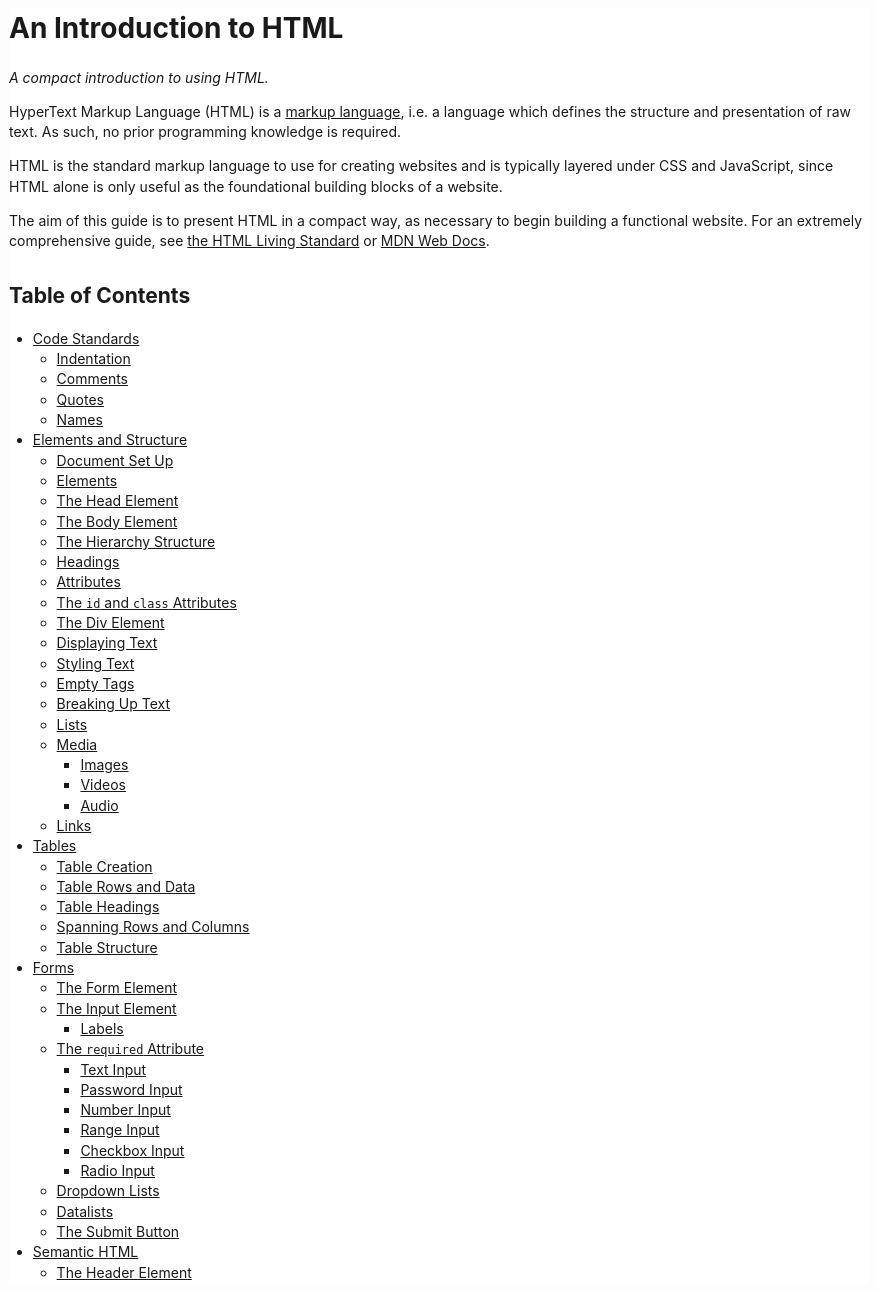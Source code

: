 # An Introduction to HTML
*A compact introduction to using HTML.*

HyperText Markup Language (HTML) is a [markup language](https://en.wikipedia.org/wiki/Markup_language), i.e. a language which defines the structure and presentation of raw text. As such, no prior programming knowledge is required.

HTML is the standard markup language to use for creating websites and is typically layered under CSS and JavaScript, since HTML alone is only useful as the foundational building blocks of a website.

The aim of this guide is to present HTML in a compact way, as necessary to begin building a functional website. For an extremely comprehensive guide, see [the HTML Living Standard](https://html.spec.whatwg.org/multipage/) or [MDN Web Docs](https://developer.mozilla.org/en-US/docs/Web/HTML).

## Table of Contents

- [Code Standards](#code-standards)
  * [Indentation](#indentation)
  * [Comments](#comments)
  * [Quotes](#quotes)
  * [Names](#names)
- [Elements and Structure](#elements-and-structure)
  * [Document Set Up](#document-set-up)
  * [Elements](#elements)
  * [The Head Element](#the-head-element)
  * [The Body Element](#the-body-element)
  * [The Hierarchy Structure](#the-hierarchy-structure)
  * [Headings](#headings)
  * [Attributes](#attributes)
  * [The `id` and `class` Attributes](#the-id-and-class-attributes)
  * [The Div Element](#the-div-element)
  * [Displaying Text](#displaying-text)
  * [Styling Text](#styling-text)
  * [Empty Tags](#empty-tags)
  * [Breaking Up Text](#breaking-up-text)
  * [Lists](#lists)
  * [Media](#media)
    + [Images](#images)
    + [Videos](#videos)
    + [Audio](#audio)
  * [Links](#links)
- [Tables](#tables)
  * [Table Creation](#table-creation)
  * [Table Rows and Data](#table-rows-and-data)
  * [Table Headings](#table-headings)
  * [Spanning Rows and Columns](#spanning-rows-and-columns)
  * [Table Structure](#table-structure)
- [Forms](#forms)
  * [The Form Element](#the-form-element)
  * [The Input Element](#the-input-element)
    + [Labels](#labels)
  * [The `required` Attribute](#the-required-attribute)
    + [Text Input](#text-input)
    + [Password Input](#password-input)
    + [Number Input](#number-input)
    + [Range Input](#range-input)
    + [Checkbox Input](#checkbox-input)
    + [Radio Input](#radio-input)
  * [Dropdown Lists](#dropdown-lists)
  * [Datalists](#datalists)
  * [The Submit Button](#the-submit-button)
- [Semantic HTML](#semantic-html)
  * [The Header Element](#the-header-element)